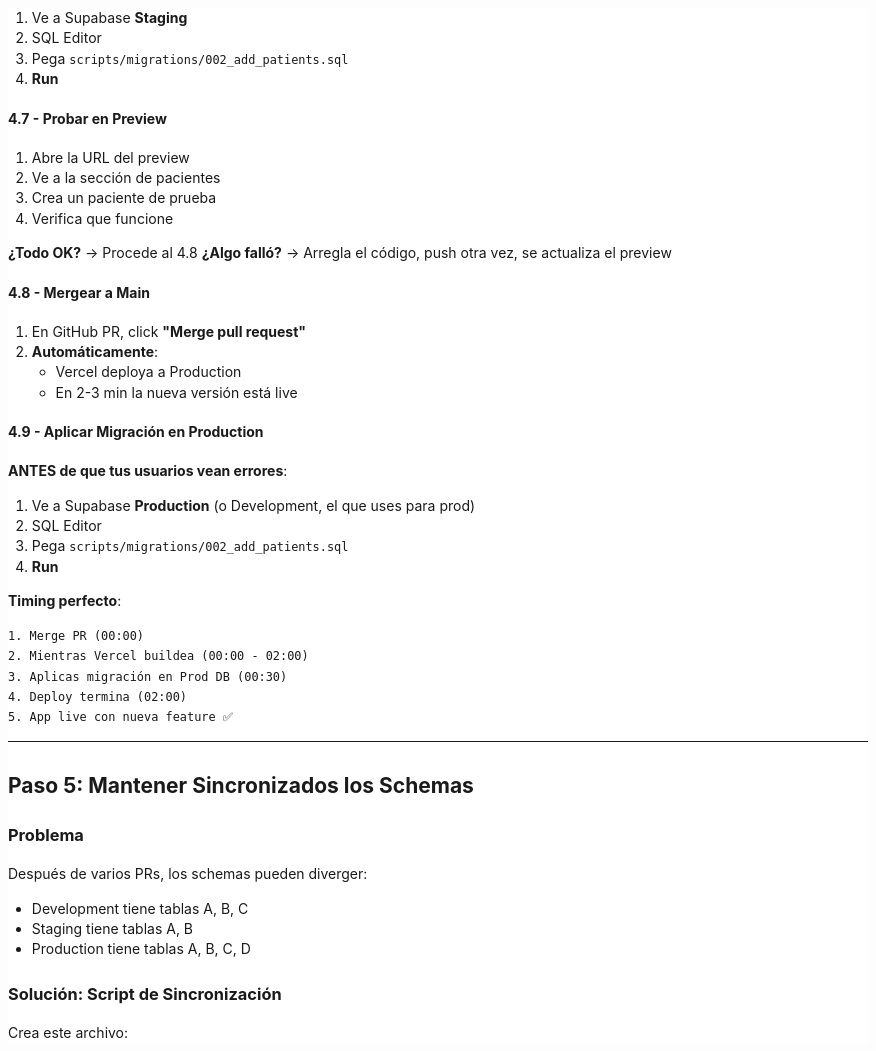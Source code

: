1. Ve a Supabase **Staging**
2. SQL Editor
3. Pega `scripts/migrations/002_add_patients.sql`
4. **Run**

#### 4.7 - Probar en Preview

1. Abre la URL del preview
2. Ve a la sección de pacientes
3. Crea un paciente de prueba
4. Verifica que funcione

**¿Todo OK?** → Procede al 4.8
**¿Algo falló?** → Arregla el código, push otra vez, se actualiza el preview

#### 4.8 - Mergear a Main

1. En GitHub PR, click **"Merge pull request"**
2. **Automáticamente**:
   - Vercel deploya a Production
   - En 2-3 min la nueva versión está live

#### 4.9 - Aplicar Migración en Production

**ANTES de que tus usuarios vean errores**:

1. Ve a Supabase **Production** (o Development, el que uses para prod)
2. SQL Editor
3. Pega `scripts/migrations/002_add_patients.sql`
4. **Run**

**Timing perfecto**:
```
1. Merge PR (00:00)
2. Mientras Vercel buildea (00:00 - 02:00)
3. Aplicas migración en Prod DB (00:30)
4. Deploy termina (02:00)
5. App live con nueva feature ✅
```

---

## Paso 5: Mantener Sincronizados los Schemas

### Problema

Después de varios PRs, los schemas pueden diverger:
- Development tiene tablas A, B, C
- Staging tiene tablas A, B
- Production tiene tablas A, B, C, D

### Solución: Script de Sincronización

Crea este archivo:
